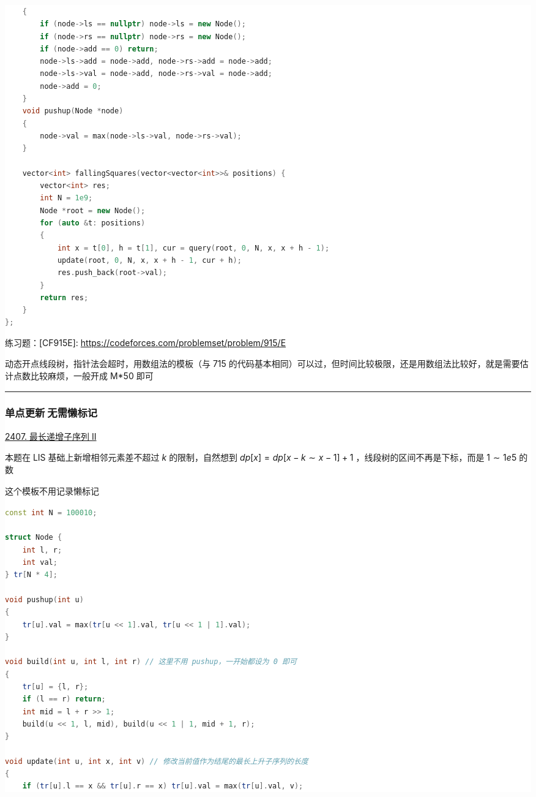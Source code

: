 ```c++
    {
        if (node->ls == nullptr) node->ls = new Node();
        if (node->rs == nullptr) node->rs = new Node();
        if (node->add == 0) return;
        node->ls->add = node->add, node->rs->add = node->add;
        node->ls->val = node->add, node->rs->val = node->add;
        node->add = 0;
    }
    void pushup(Node *node)
    {
        node->val = max(node->ls->val, node->rs->val);
    }

    vector<int> fallingSquares(vector<vector<int>>& positions) {
        vector<int> res;
        int N = 1e9;
        Node *root = new Node();
        for (auto &t: positions)
        {
            int x = t[0], h = t[1], cur = query(root, 0, N, x, x + h - 1);
            update(root, 0, N, x, x + h - 1, cur + h);
            res.push_back(root->val);
        }
        return res;
    }
};
```

练习题：[CF915E]: https://codeforces.com/problemset/problem/915/E 

动态开点线段树，指针法会超时，用数组法的模板（与 715 的代码基本相同）可以过，但时间比较极限，还是用数组法比较好，就是需要估计点数比较麻烦，一般开成 M*50 即可

---

### 单点更新 无需懒标记

[2407. 最长递增子序列 II](https://leetcode.cn/problems/longest-increasing-subsequence-ii/)

本题在 LIS 基础上新增相邻元素差不超过 $k$ 的限制，自然想到 $dp[x]=dp[x-k\sim x-1]+1$ ，线段树的区间不再是下标，而是 $1\sim 1e5$ 的数

这个模板不用记录懒标记

```c++
const int N = 100010;

struct Node {
    int l, r;
    int val;
} tr[N * 4];

void pushup(int u)
{
    tr[u].val = max(tr[u << 1].val, tr[u << 1 | 1].val);
}

void build(int u, int l, int r) // 这里不用 pushup，一开始都设为 0 即可
{
    tr[u] = {l, r};
    if (l == r) return;
    int mid = l + r >> 1;
    build(u << 1, l, mid), build(u << 1 | 1, mid + 1, r);
}

void update(int u, int x, int v) // 修改当前值作为结尾的最长上升子序列的长度
{
    if (tr[u].l == x && tr[u].r == x) tr[u].val = max(tr[u].val, v);
```

[acw243.一个简单的整数问题2]: https://www.acwing.com/problem/content/244/
[LC715.Range模块]: https://leetcode.cn/problems/range-module/description/
[LC699.掉落的方块]: https://leetcode.cn/problems/falling-squares/description/